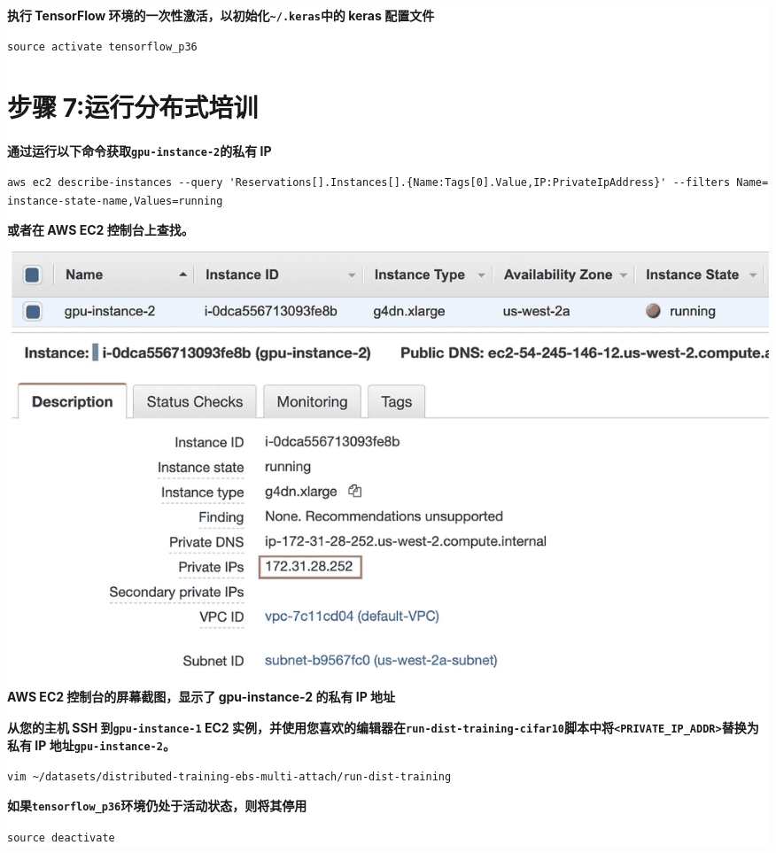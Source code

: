 **执行 TensorFlow 环境的一次性激活，以初始化`~/.keras`中的 keras 配置文件**

```
source activate tensorflow_p36
```

# **步骤 7:运行分布式培训**

**通过运行以下命令获取`gpu-instance-2`的私有 IP**

```
aws ec2 describe-instances --query 'Reservations[].Instances[].{Name:Tags[0].Value,IP:PrivateIpAddress}' --filters Name=instance-state-name,Values=running
```

**或者在 AWS EC2 控制台上查找。**

**![](img/c0536c7ad0fa5acb41cad8745dc616f1.png)**

**AWS EC2 控制台的屏幕截图，显示了 gpu-instance-2 的私有 IP 地址**

**从您的主机 SSH 到`gpu-instance-1` EC2 实例，并使用您喜欢的编辑器在`run-dist-training-cifar10`脚本中将`<PRIVATE_IP_ADDR>`替换为私有 IP 地址`gpu-instance-2`。**

```
vim ~/datasets/distributed-training-ebs-multi-attach/run-dist-training
```

**如果`tensorflow_p36`环境仍处于活动状态，则将其停用**

```
source deactivate
```
